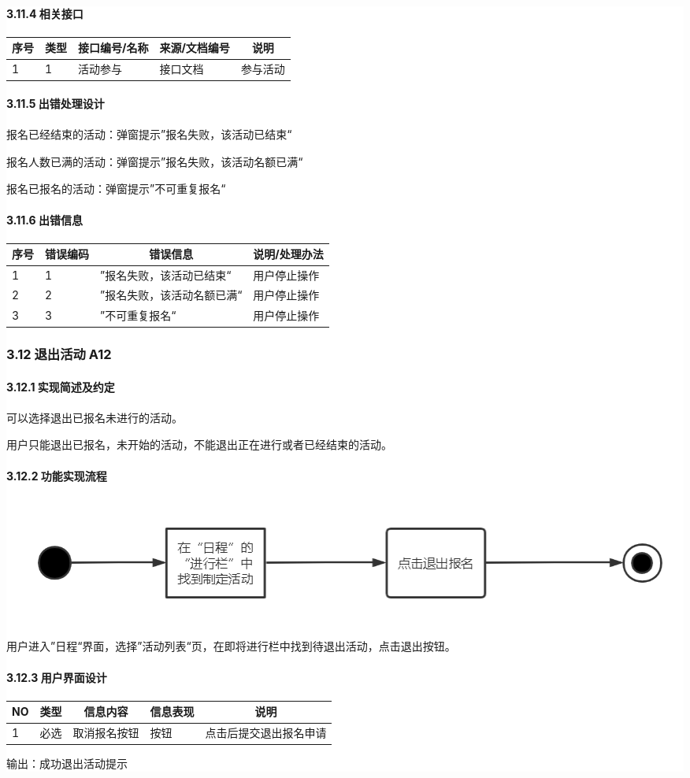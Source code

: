 #### 3.11.4 相关接口

| 序号 | 类型 | 接口编号/名称 | 来源/文档编号 | 说明     |
| ---- | ---- | ------------- | ------------- | -------- |
| 1    | 1    | 活动参与      | 接口文档      | 参与活动 |

#### 3.11.5 出错处理设计

报名已经结束的活动：弹窗提示”报名失败，该活动已结束“

报名人数已满的活动：弹窗提示”报名失败，该活动名额已满“

报名已报名的活动：弹窗提示”不可重复报名“

#### 3.11.6 出错信息

| 序号 | 错误编码 | 错误信息                   | 说明/处理办法 |
| ---- | -------- | -------------------------- | ------------- |
| 1    | 1        | ”报名失败，该活动已结束“   | 用户停止操作  |
| 2    | 2        | ”报名失败，该活动名额已满“ | 用户停止操作  |
| 3    | 3        | ”不可重复报名“             | 用户停止操作  |



### 3.12 退出活动 A12 
#### 3.12.1 实现简述及约定  

可以选择退出已报名未进行的活动。

用户只能退出已报名，未开始的活动，不能退出正在进行或者已经结束的活动。

#### 3.12.2 功能实现流程

![image-20210420214438907](OutlineDesignReport.assets/image-20210420214438907.png)

用户进入”日程“界面，选择”活动列表“页，在即将进行栏中找到待退出活动，点击退出按钮。

#### 3.12.3 用户界面设计

| **NO** | **类型** | **信息内容** | **信息表现** | **说明**               |
| ------ | -------- | ------------ | ------------ | ---------------------- |
| 1      | 必选     | 取消报名按钮 | 按钮         | 点击后提交退出报名申请 |

输出：成功退出活动提示
